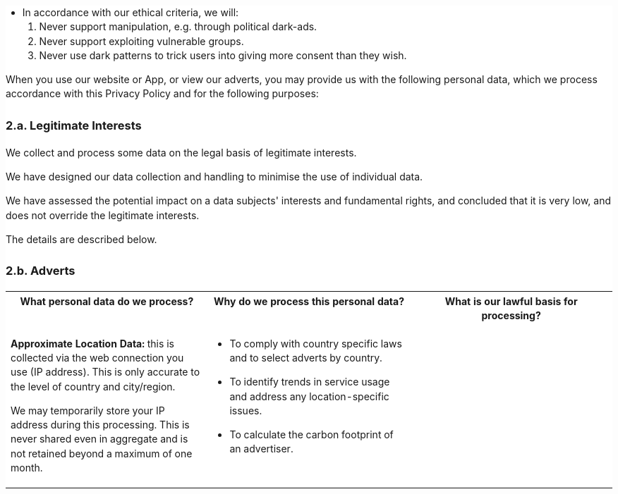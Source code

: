 *   In accordance with our ethical criteria, we will:
	1. Never support manipulation, e.g. through political dark-ads.
	2. Never support exploiting vulnerable groups.
	3. Never use dark patterns to trick users into giving more consent than they wish.

When you use our website or App, or view our adverts, you may provide us with the following personal data, which we process accordance with this Privacy Policy and for the following purposes:

### 2.a. Legitimate Interests

We collect and process some data on the legal basis of legitimate interests.

We have designed our data collection and handling to minimise the use of individual data.

We have assessed the potential impact on a data subjects' interests and fundamental rights, and concluded that it is very low, and does not
override the legitimate interests.

The details are described below.


### 2.b. Adverts

<table class='table'>
<tbody>
<tr>
<th style='width:33%'>
What personal data do we process?
</th>
<th style='width:33%'>
Why do we process this personal data?
</th>
<th style='width:33%'>
What is our lawful basis for processing?
</th>
</tr>
<tr>
<td>

**Approximate Location Data:** this is collected via the web connection you use (IP address). 
This is only accurate to the level of country and city/region.

We may temporarily store your IP address during this processing.
This is never shared even in aggregate and is not retained beyond a maximum of one month.

</td>
<td>

*   To comply with country specific laws and to select adverts by country.

*   To identify trends in service usage and address any location-specific issues.

* To calculate the carbon footprint of an advertiser.

</td>
<td>
